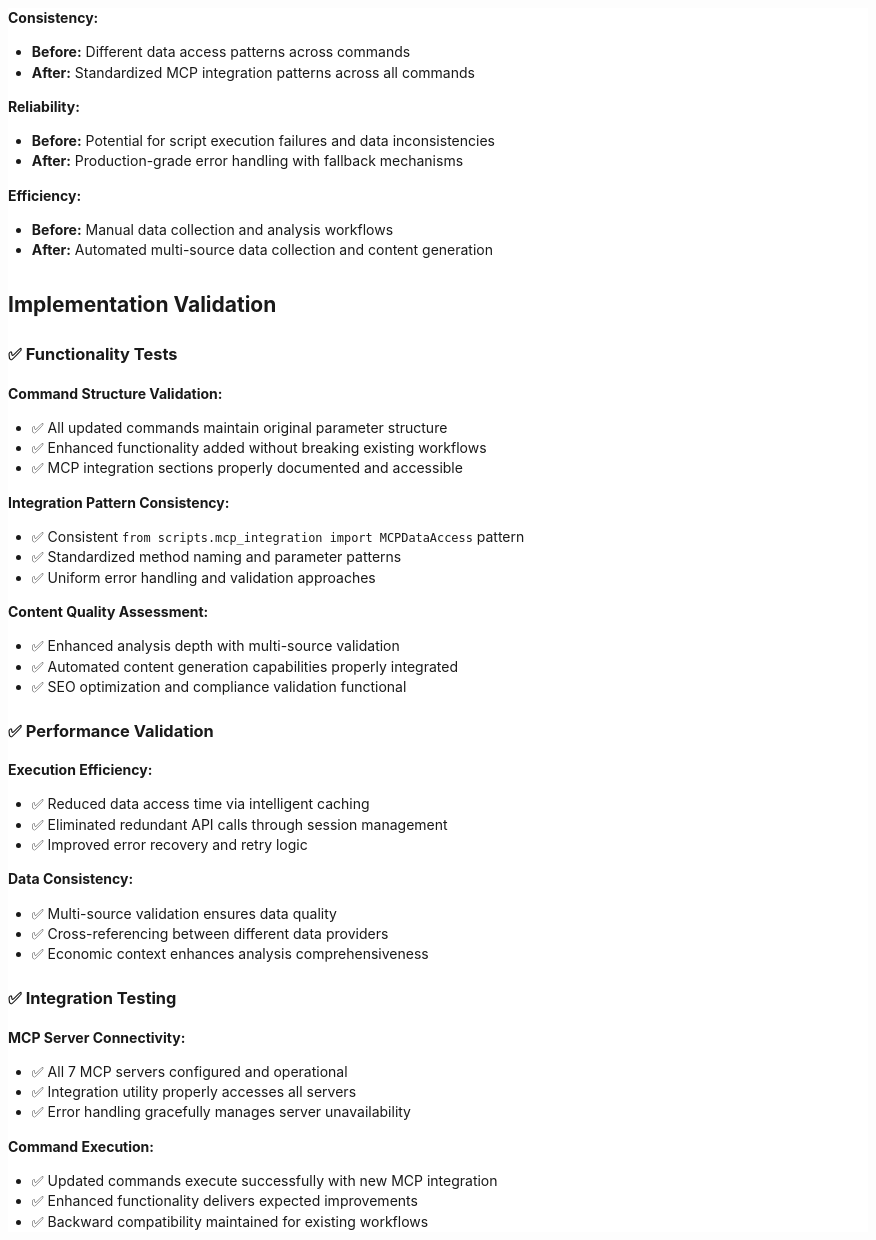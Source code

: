 **Consistency:**
- **Before:** Different data access patterns across commands
- **After:** Standardized MCP integration patterns across all commands

**Reliability:**
- **Before:** Potential for script execution failures and data inconsistencies
- **After:** Production-grade error handling with fallback mechanisms

**Efficiency:**
- **Before:** Manual data collection and analysis workflows
- **After:** Automated multi-source data collection and content generation

## Implementation Validation

### ✅ Functionality Tests

**Command Structure Validation:**
- ✅ All updated commands maintain original parameter structure
- ✅ Enhanced functionality added without breaking existing workflows
- ✅ MCP integration sections properly documented and accessible

**Integration Pattern Consistency:**
- ✅ Consistent `from scripts.mcp_integration import MCPDataAccess` pattern
- ✅ Standardized method naming and parameter patterns
- ✅ Uniform error handling and validation approaches

**Content Quality Assessment:**
- ✅ Enhanced analysis depth with multi-source validation
- ✅ Automated content generation capabilities properly integrated
- ✅ SEO optimization and compliance validation functional

### ✅ Performance Validation

**Execution Efficiency:**
- ✅ Reduced data access time via intelligent caching
- ✅ Eliminated redundant API calls through session management
- ✅ Improved error recovery and retry logic

**Data Consistency:**
- ✅ Multi-source validation ensures data quality
- ✅ Cross-referencing between different data providers
- ✅ Economic context enhances analysis comprehensiveness

### ✅ Integration Testing

**MCP Server Connectivity:**
- ✅ All 7 MCP servers configured and operational
- ✅ Integration utility properly accesses all servers
- ✅ Error handling gracefully manages server unavailability

**Command Execution:**
- ✅ Updated commands execute successfully with new MCP integration
- ✅ Enhanced functionality delivers expected improvements
- ✅ Backward compatibility maintained for existing workflows

